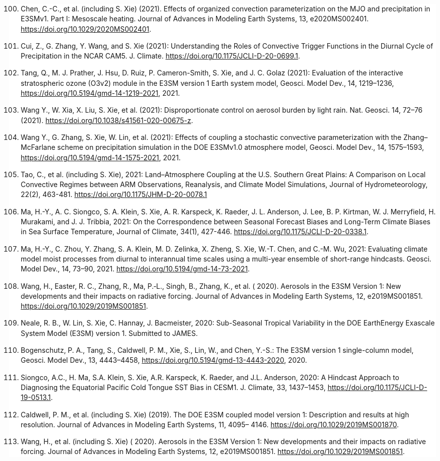 100.	Chen, C.-C., et al. (including S. Xie) (2021). Effects of organized convection parameterization on the MJO and precipitation in E3SMv1. Part I: Mesoscale heating. Journal of Advances in Modeling Earth Systems, 13, e2020MS002401. https://doi.org/10.1029/2020MS002401.

99.	Cui, Z., G. Zhang, Y. Wang, and S. Xie (2021): Understanding the Roles of Convective Trigger Functions in the Diurnal Cycle of Precipitation in the NCAR CAM5. J. Climate. https://doi.org/10.1175/JCLI-D-20-0699.1.

95. Tang, Q., M. J. Prather, J. Hsu, D. Ruiz, P. Cameron-Smith, S. Xie, and J. C. Golaz (2021): Evaluation of the interactive stratospheric ozone (O3v2) module in the E3SM version 1 Earth system model, Geosci. Model Dev., 14, 1219–1236, https://doi.org/10.5194/gmd-14-1219-2021, 2021. 

93. Wang Y., W. Xia, X. Liu, S. Xie, et al. (2021): Disproportionate control on aerosol burden by light rain. Nat. Geosci. 14, 72–76 (2021). https://doi.org/10.1038/s41561-020-00675-z.

92. Wang Y., G. Zhang, S. Xie, W. Lin, et al. (2021): Effects of coupling a stochastic convective parameterization with the Zhang–McFarlane scheme on precipitation simulation in the DOE E3SMv1.0 atmosphere model, Geosci. Model Dev., 14, 1575–1593, https://doi.org/10.5194/gmd-14-1575-2021, 2021.

91.	Tao, C., et al. (including S. Xie), 2021: Land–Atmosphere Coupling at the U.S. Southern Great Plains: A Comparison on Local Convective Regimes between ARM Observations, Reanalysis, and Climate Model Simulations, Journal of Hydrometeorology, 22(2), 463-481. https://doi.org/10.1175/JHM-D-20-0078.1

88.	Ma, H.-Y., A. C. Siongco, S. A. Klein, S. Xie, A. R. Karspeck, K. Raeder, J. L. Anderson, J. Lee, B. P. Kirtman, W. J. Merryfield, H. Murakami, and J. J. Tribbia, 2021: On the Correspondence between Seasonal Forecast Biases and Long-Term Climate Biases in Sea Surface Temperature, Journal of Climate, 34(1), 427-446. https://doi.org/10.1175/JCLI-D-20-0338.1.

87.	Ma, H.-Y., C. Zhou, Y. Zhang, S. A. Klein, M. D. Zelinka, X. Zheng, S. Xie, W.-T. Chen, and C.-M. Wu, 2021: Evaluating climate model moist processes from diurnal to interannual time scales using a multi-year ensemble of short-range hindcasts. Geosci. Model Dev., 14, 73–90, 2021. https://doi.org/10.5194/gmd-14-73-2021.

98.	Wang, H., Easter, R. C., Zhang, R., Ma, P.‐L., Singh, B., Zhang, K., et al. ( 2020). Aerosols in the E3SM Version 1: New developments and their impacts on radiative forcing. Journal of Advances in Modeling Earth Systems, 12, e2019MS001851. https://doi.org/10.1029/2019MS001851.


89.	Neale, R. B., W. Lin, S. Xie, C. Hannay, J. Bacmeister, 2020: Sub-Seasonal Tropical Variability in the DOE EarthEnergy Exascale System Model (E3SM) version 1. Submitted to JAMES.

85.	Bogenschutz, P. A., Tang, S., Caldwell, P. M., Xie, S., Lin, W., and Chen, Y.-S.: The E3SM version 1 single-column model, Geosci. Model Dev., 13, 4443–4458, https://doi.org/10.5194/gmd-13-4443-2020, 2020.

82. Siongco, A.C., H. Ma, S.A. Klein, S. Xie, A.R. Karspeck, K. Raeder, and J.L. Anderson, 2020: A Hindcast Approach to Diagnosing the Equatorial Pacific Cold Tongue SST Bias in CESM1. J. Climate, 33, 1437–1453, https://doi.org/10.1175/JCLI-D-19-0513.1.

81. Caldwell, P. M., et al. (including S. Xie) (2019). The DOE E3SM coupled model version 1: Description and results at high resolution. Journal of Advances in Modeling Earth Systems, 11, 4095– 4146. https://doi.org/10.1029/2019MS001870.

80. Wang, H., et al. (including S. Xie) ( 2020). Aerosols in the E3SM Version 1: New developments and their impacts on radiative forcing. Journal of Advances in Modeling Earth Systems, 12, e2019MS001851. https://doi.org/10.1029/2019MS001851.
